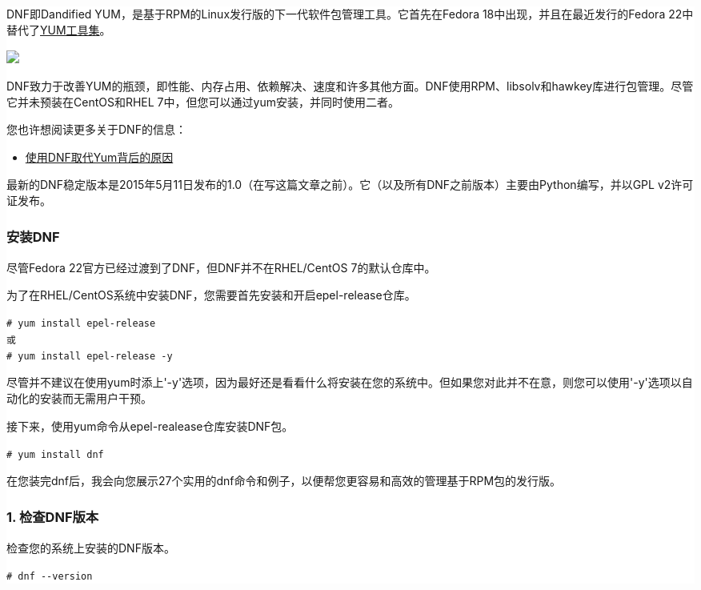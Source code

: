 
DNF即Dandified YUM，是基于RPM的Linux发行版的下一代软件包管理工具。它首先在Fedora 18中出现，并且在最近发行的Fedora 22中替代了[YUM工具集](http://www.tecmint.com/20-linux-yum-yellowdog-updater-modified-commands-for-package-mangement/)。


![](/data/attachment/album/201506/28/233921grqz2zxxqqe6fqe6.jpg)


DNF致力于改善YUM的瓶颈，即性能、内存占用、依赖解决、速度和许多其他方面。DNF使用RPM、libsolv和hawkey库进行包管理。尽管它并未预装在CentOS和RHEL 7中，但您可以通过yum安装，并同时使用二者。


您也许想阅读更多关于DNF的信息：


* [使用DNF取代Yum背后的原因](http://www.tecmint.com/dnf-next-generation-package-management-utility-for-linux/)


最新的DNF稳定版本是2015年5月11日发布的1.0（在写这篇文章之前）。它（以及所有DNF之前版本）主要由Python编写，并以GPL v2许可证发布。


### 安装DNF


尽管Fedora 22官方已经过渡到了DNF，但DNF并不在RHEL/CentOS 7的默认仓库中。


为了在RHEL/CentOS系统中安装DNF，您需要首先安装和开启epel-release仓库。



```
# yum install epel-release
或
# yum install epel-release -y

```

尽管并不建议在使用yum时添上'-y'选项，因为最好还是看看什么将安装在您的系统中。但如果您对此并不在意，则您可以使用'-y'选项以自动化的安装而无需用户干预。


接下来，使用yum命令从epel-realease仓库安装DNF包。



```
# yum install dnf

```

在您装完dnf后，我会向您展示27个实用的dnf命令和例子，以便帮您更容易和高效的管理基于RPM包的发行版。


### 1. 检查DNF版本


检查您的系统上安装的DNF版本。



```
# dnf --version

```
